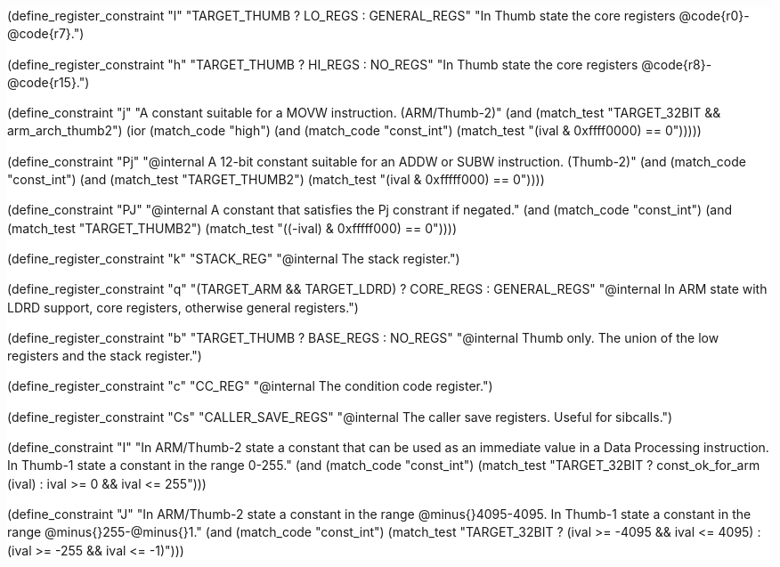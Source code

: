 (define_register_constraint "l" "TARGET_THUMB ? LO_REGS : GENERAL_REGS"
 "In Thumb state the core registers @code{r0}-@code{r7}.")

(define_register_constraint "h" "TARGET_THUMB ? HI_REGS : NO_REGS"
 "In Thumb state the core registers @code{r8}-@code{r15}.")

(define_constraint "j"
 "A constant suitable for a MOVW instruction. (ARM/Thumb-2)"
 (and (match_test "TARGET_32BIT && arm_arch_thumb2")
      (ior (match_code "high")
	   (and (match_code "const_int")
                (match_test "(ival & 0xffff0000) == 0")))))

(define_constraint "Pj"
 "@internal A 12-bit constant suitable for an ADDW or SUBW instruction. (Thumb-2)"
 (and (match_code "const_int")
      (and (match_test "TARGET_THUMB2")
	   (match_test "(ival & 0xfffff000) == 0"))))

(define_constraint "PJ"
 "@internal A constant that satisfies the Pj constrant if negated."
 (and (match_code "const_int")
      (and (match_test "TARGET_THUMB2")
	   (match_test "((-ival) & 0xfffff000) == 0"))))

(define_register_constraint "k" "STACK_REG"
 "@internal The stack register.")

(define_register_constraint "q" "(TARGET_ARM && TARGET_LDRD) ? CORE_REGS : GENERAL_REGS"
  "@internal In ARM state with LDRD support, core registers, otherwise general registers.")

(define_register_constraint "b" "TARGET_THUMB ? BASE_REGS : NO_REGS"
 "@internal
  Thumb only.  The union of the low registers and the stack register.")

(define_register_constraint "c" "CC_REG"
 "@internal The condition code register.")

(define_register_constraint "Cs" "CALLER_SAVE_REGS"
 "@internal The caller save registers.  Useful for sibcalls.")

(define_constraint "I"
 "In ARM/Thumb-2 state a constant that can be used as an immediate value in a
  Data Processing instruction.  In Thumb-1 state a constant in the range
  0-255."
 (and (match_code "const_int")
      (match_test "TARGET_32BIT ? const_ok_for_arm (ival)
		   : ival >= 0 && ival <= 255")))

(define_constraint "J"
 "In ARM/Thumb-2 state a constant in the range @minus{}4095-4095.  In Thumb-1
  state a constant in the range @minus{}255-@minus{}1."
 (and (match_code "const_int")
      (match_test "TARGET_32BIT ? (ival >= -4095 && ival <= 4095)
		   : (ival >= -255 && ival <= -1)")))
